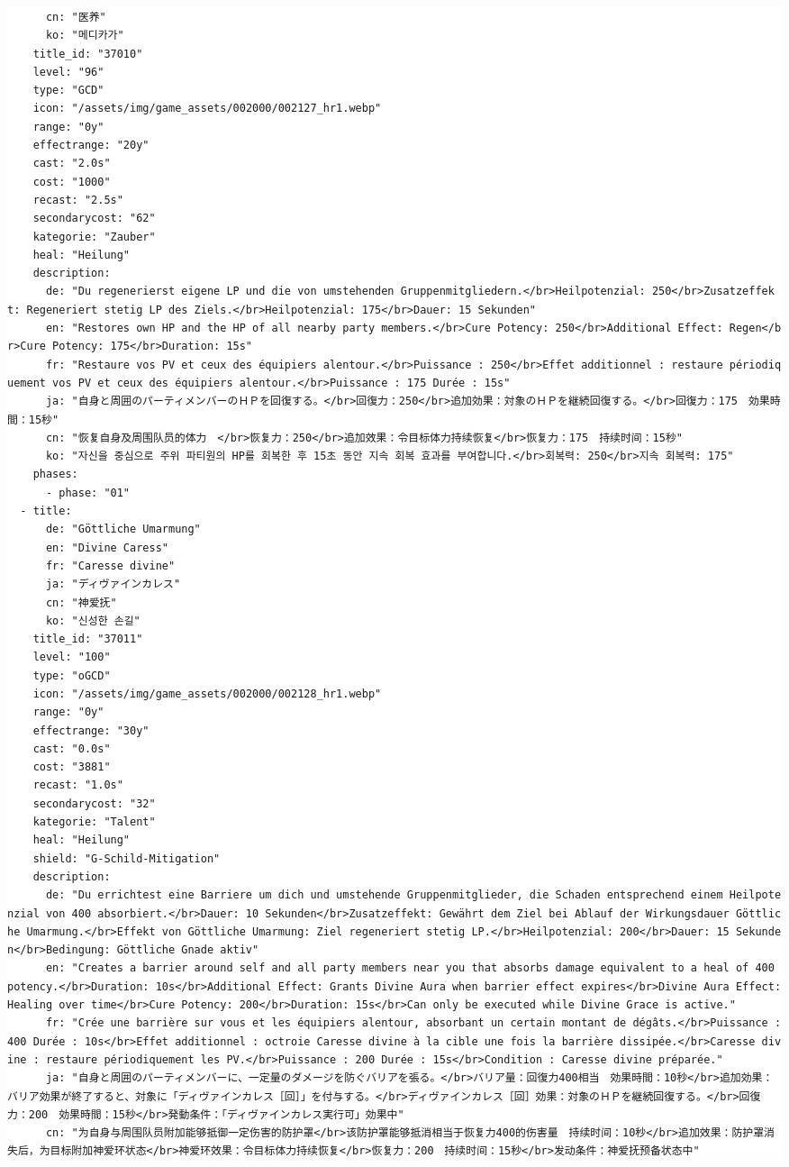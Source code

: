           cn: "医养"
          ko: "메디카가"
        title_id: "37010"
        level: "96"
        type: "GCD"
        icon: "/assets/img/game_assets/002000/002127_hr1.webp"
        range: "0y"
        effectrange: "20y"
        cast: "2.0s"
        cost: "1000"
        recast: "2.5s"
        secondarycost: "62"
        kategorie: "Zauber"
        heal: "Heilung"
        description:
          de: "Du regenerierst eigene LP und die von umstehenden Gruppenmitgliedern.</br>Heilpotenzial: 250</br>Zusatzeffekt: Regeneriert stetig LP des Ziels.</br>Heilpotenzial: 175</br>Dauer: 15 Sekunden"
          en: "Restores own HP and the HP of all nearby party members.</br>Cure Potency: 250</br>Additional Effect: Regen</br>Cure Potency: 175</br>Duration: 15s"
          fr: "Restaure vos PV et ceux des équipiers alentour.</br>Puissance : 250</br>Effet additionnel : restaure périodiquement vos PV et ceux des équipiers alentour.</br>Puissance : 175 Durée : 15s"
          ja: "自身と周囲のパーティメンバーのＨＰを回復する。</br>回復力：250</br>追加効果：対象のＨＰを継続回復する。</br>回復力：175　効果時間：15秒"
          cn: "恢复自身及周围队员的体力　</br>恢复力：250</br>追加效果：令目标体力持续恢复</br>恢复力：175　持续时间：15秒"
          ko: "자신을 중심으로 주위 파티원의 HP를 회복한 후 15초 동안 지속 회복 효과를 부여합니다.</br>회복력: 250</br>지속 회복력: 175"
        phases:
          - phase: "01"
      - title:
          de: "Göttliche Umarmung"
          en: "Divine Caress"
          fr: "Caresse divine"
          ja: "ディヴァインカレス"
          cn: "神爱抚"
          ko: "신성한 손길"
        title_id: "37011"
        level: "100"
        type: "oGCD"
        icon: "/assets/img/game_assets/002000/002128_hr1.webp"
        range: "0y"
        effectrange: "30y"
        cast: "0.0s"
        cost: "3881"
        recast: "1.0s"
        secondarycost: "32"
        kategorie: "Talent"
        heal: "Heilung"
        shield: "G-Schild-Mitigation"
        description:
          de: "Du errichtest eine Barriere um dich und umstehende Gruppenmitglieder, die Schaden entsprechend einem Heilpotenzial von 400 absorbiert.</br>Dauer: 10 Sekunden</br>Zusatzeffekt: Gewährt dem Ziel bei Ablauf der Wirkungsdauer Göttliche Umarmung.</br>Effekt von Göttliche Umarmung: Ziel regeneriert stetig LP.</br>Heilpotenzial: 200</br>Dauer: 15 Sekunden</br>Bedingung: Göttliche Gnade aktiv"
          en: "Creates a barrier around self and all party members near you that absorbs damage equivalent to a heal of 400 potency.</br>Duration: 10s</br>Additional Effect: Grants Divine Aura when barrier effect expires</br>Divine Aura Effect: Healing over time</br>Cure Potency: 200</br>Duration: 15s</br>Can only be executed while Divine Grace is active."
          fr: "Crée une barrière sur vous et les équipiers alentour, absorbant un certain montant de dégâts.</br>Puissance : 400 Durée : 10s</br>Effet additionnel : octroie Caresse divine à la cible une fois la barrière dissipée.</br>Caresse divine : restaure périodiquement les PV.</br>Puissance : 200 Durée : 15s</br>Condition : Caresse divine préparée."
          ja: "自身と周囲のパーティメンバーに、一定量のダメージを防ぐバリアを張る。</br>バリア量：回復力400相当　効果時間：10秒</br>追加効果：バリア効果が終了すると、対象に「ディヴァインカレス［回］」を付与する。</br>ディヴァインカレス［回］効果：対象のＨＰを継続回復する。</br>回復力：200　効果時間：15秒</br>発動条件：「ディヴァインカレス実行可」効果中"
          cn: "为自身与周围队员附加能够抵御一定伤害的防护罩</br>该防护罩能够抵消相当于恢复力400的伤害量　持续时间：10秒</br>追加效果：防护罩消失后，为目标附加神爱环状态</br>神爱环效果：令目标体力持续恢复</br>恢复力：200　持续时间：15秒</br>发动条件：神爱抚预备状态中"